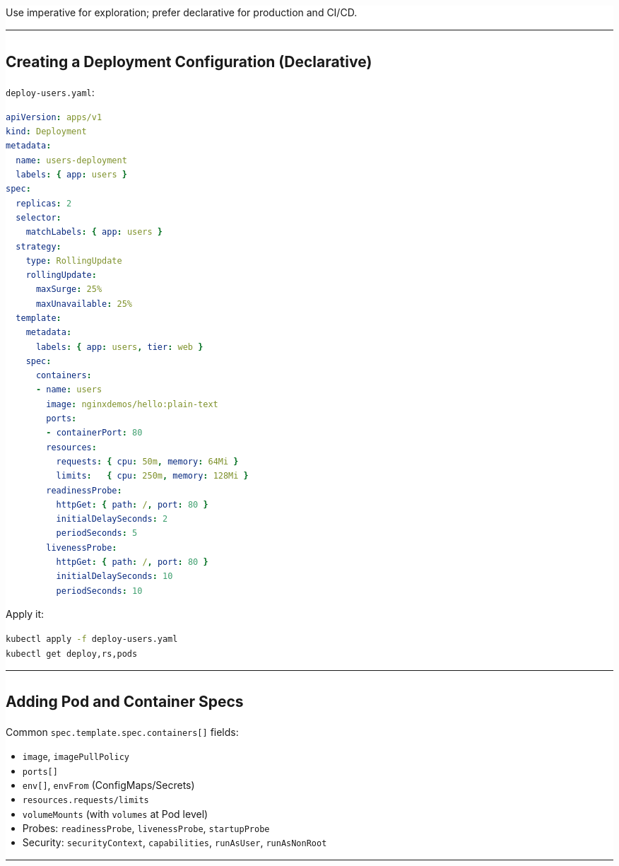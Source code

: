 Use imperative for exploration; prefer declarative for production and CI/CD.

---

## Creating a Deployment Configuration (Declarative)
`deploy-users.yaml`:
```yaml
apiVersion: apps/v1
kind: Deployment
metadata:
  name: users-deployment
  labels: { app: users }
spec:
  replicas: 2
  selector:
    matchLabels: { app: users }
  strategy:
    type: RollingUpdate
    rollingUpdate:
      maxSurge: 25%
      maxUnavailable: 25%
  template:
    metadata:
      labels: { app: users, tier: web }
    spec:
      containers:
      - name: users
        image: nginxdemos/hello:plain-text
        ports:
        - containerPort: 80
        resources:
          requests: { cpu: 50m, memory: 64Mi }
          limits:   { cpu: 250m, memory: 128Mi }
        readinessProbe:
          httpGet: { path: /, port: 80 }
          initialDelaySeconds: 2
          periodSeconds: 5
        livenessProbe:
          httpGet: { path: /, port: 80 }
          initialDelaySeconds: 10
          periodSeconds: 10
```
Apply it:
```bash
kubectl apply -f deploy-users.yaml
kubectl get deploy,rs,pods
```

---

## Adding Pod and Container Specs
Common `spec.template.spec.containers[]` fields:
- `image`, `imagePullPolicy`
- `ports[]`
- `env[]`, `envFrom` (ConfigMaps/Secrets)
- `resources.requests/limits`
- `volumeMounts` (with `volumes` at Pod level)
- Probes: `readinessProbe`, `livenessProbe`, `startupProbe`
- Security: `securityContext`, `capabilities`, `runAsUser`, `runAsNonRoot`

---